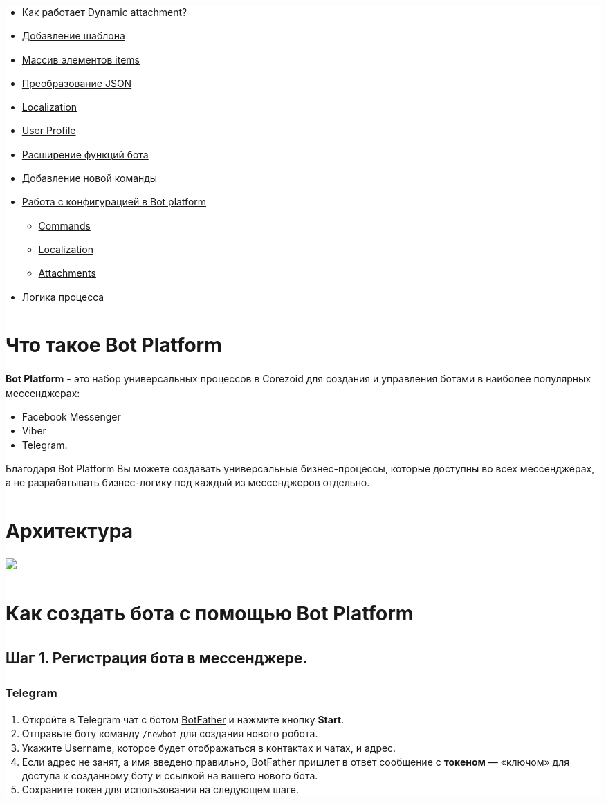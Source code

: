 - [Как работает Dynamic attachment?](#как-работает-dynamic-attachment?)

- [Добавление шаблона](#добавление-шаблона)

- [Массив элементов items](#массив-элементов-items)

- [Преобразование JSON](#преобразование-json)

- [Localization](#localization)

- [User Profile](#user-profile)

- [Расширение функций бота](#расширение-функций-бота)

- [Добавление новой команды](#добавление-новой-команды)

- [Работа с конфигурацией в Bot platform](#работа-с-конфигурацией-в-bot-platform)

  - [Commands](#commands)

  - [Localization](#localization)

  - [Attachments](#attachments)

- [Логика процесса](#логика-процесса-авторизации)

  
  
  

# Что такое Bot Platform

**Bot Platform** - это набор универсальных процессов в Corezoid для создания и управления ботами в наиболее популярных мессенджерах:

-   Facebook Messenger
-   Viber
-   Telegram.

Благодаря Bot Platform Вы можете создавать универсальные бизнес-процессы, которые доступны во всех мессенджерах, а не разрабатывать бизнес-логику под каждый из мессенджеров отдельно.

# Архитектура

  ![](../img/botplatform2_0/architecture.png)


# Как создать бота с помощью Bot Platform

## Шаг 1. Регистрация бота в мессенджере.

### **Telegram**

1.  Откройте в Telegram чат с ботом [BotFather](http://telegram.me/BotFather) и нажмите кнопку **Start**.
2.  Отправьте боту команду `/newbot` для создания нового робота.
3.  Укажите Username, которое будет отображаться в контактах и чатах, и адрес.
4.  Если адрес не занят, а имя введено правильно, BotFather пришлет в ответ сообщение с **токеном** — «ключом» для доступа к созданному боту и ссылкой на вашего нового бота.
5.  Сохраните токен для использования на следующем шаге.
    